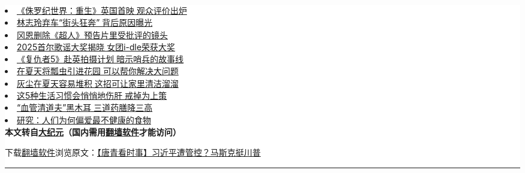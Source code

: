 <li><a href="https://github.com/1992513/djy/blob/master/gb/25/6/20/n14535224.md#1">《侏罗纪世界：重生》英国首映 观众评价出炉</a></li>
<li><a href="https://github.com/1992513/djy/blob/master/gb/25/6/18/n14534319.md#1">林志玲弃车“街头狂奔” 背后原因曝光</a></li>
<li><a href="https://github.com/1992513/djy/blob/master/gb/25/6/20/n14535401.md#1">冈恩删除《超人》预告片里受批评的镜头</a></li>
<li><a href="https://github.com/1992513/djy/blob/master/gb/25/6/21/n14536088.md#1">2025首尔歌谣大奖揭晓 女团i-dle荣获大奖</a></li>
<li><a href="https://github.com/1992513/djy/blob/master/gb/25/6/19/n14534637.md#1">《复仇者5》赴英拍摄计划 暗示哨兵的故事线</a></li>
<li><a href="https://github.com/1992513/djy/blob/master/gb/25/6/19/n14534429.md#1">在夏天将瓢虫引进花园 可以帮你解决大问题</a></li>
<li><a href="https://github.com/1992513/djy/blob/master/gb/25/6/20/n14535227.md#1">灰尘在夏天容易堆积 这招可让家里清洁溜溜</a></li>
<li><a href="https://github.com/1992513/djy/blob/master/gb/25/6/20/n14535369.md#1">这5种生活习惯会悄悄地伤肝 戒掉为上策</a></li>
<li><a href="https://github.com/1992513/djy/blob/master/gb/25/6/17/n14532801.md#1">“血管清道夫”黑木耳 三道药膳降三高</a></li>
<li><a href="https://github.com/1992513/djy/blob/master/gb/25/6/13/n14530763.md#1">研究：人们为何偏爱最不健康的食物</a></li>
<strong>本文转自<a href="https://www.epochtimes.com">大纪元</a>（国内需用<a href="https://github.com/1992513/www/blob/master/README.md#8">翻墙软件</a>才能访问）</strong><p>下载<a href="https://github.com/1992513/www/blob/master/README.md#8">翻墙软件</a>浏览原文：<a href="https://www.epochtimes.com/gb/25/6/10/n14528609.htm">【唐青看时事】习近平遭管控？马斯克挺川普</a></p><hr>